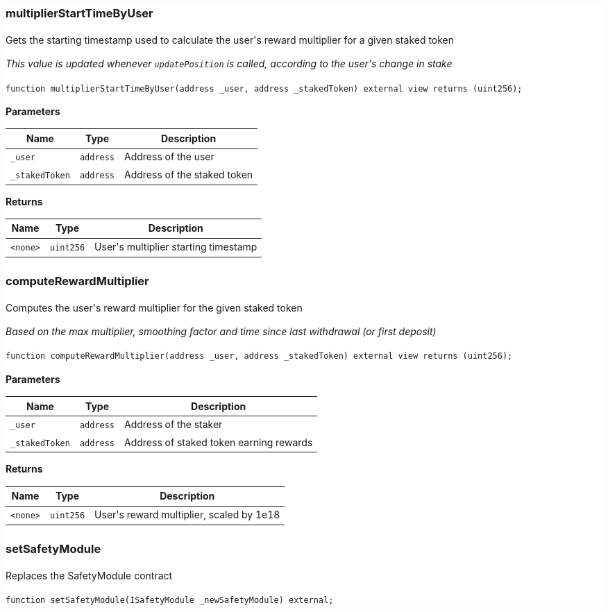 ### multiplierStartTimeByUser

Gets the starting timestamp used to calculate the user's reward multiplier for a given staked token

_This value is updated whenever `updatePosition` is called, according to the user's change in stake_

```solidity
function multiplierStartTimeByUser(address _user, address _stakedToken) external view returns (uint256);
```

**Parameters**

| Name           | Type      | Description                 |
| -------------- | --------- | --------------------------- |
| `_user`        | `address` | Address of the user         |
| `_stakedToken` | `address` | Address of the staked token |

**Returns**

| Name     | Type      | Description                          |
| -------- | --------- | ------------------------------------ |
| `<none>` | `uint256` | User's multiplier starting timestamp |

### computeRewardMultiplier

Computes the user's reward multiplier for the given staked token

_Based on the max multiplier, smoothing factor and time since last withdrawal (or first deposit)_

```solidity
function computeRewardMultiplier(address _user, address _stakedToken) external view returns (uint256);
```

**Parameters**

| Name           | Type      | Description                             |
| -------------- | --------- | --------------------------------------- |
| `_user`        | `address` | Address of the staker                   |
| `_stakedToken` | `address` | Address of staked token earning rewards |

**Returns**

| Name     | Type      | Description                              |
| -------- | --------- | ---------------------------------------- |
| `<none>` | `uint256` | User's reward multiplier, scaled by 1e18 |

### setSafetyModule

Replaces the SafetyModule contract

```solidity
function setSafetyModule(ISafetyModule _newSafetyModule) external;
```
